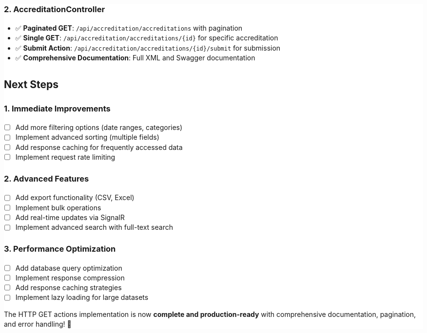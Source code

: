 ### **2. AccreditationController**
- ✅ **Paginated GET**: `/api/accreditation/accreditations` with pagination
- ✅ **Single GET**: `/api/accreditation/accreditations/{id}` for specific accreditation
- ✅ **Submit Action**: `/api/accreditation/accreditations/{id}/submit` for submission
- ✅ **Comprehensive Documentation**: Full XML and Swagger documentation

## Next Steps

### **1. Immediate Improvements**
- [ ] Add more filtering options (date ranges, categories)
- [ ] Implement advanced sorting (multiple fields)
- [ ] Add response caching for frequently accessed data
- [ ] Implement request rate limiting

### **2. Advanced Features**
- [ ] Add export functionality (CSV, Excel)
- [ ] Implement bulk operations
- [ ] Add real-time updates via SignalR
- [ ] Implement advanced search with full-text search

### **3. Performance Optimization**
- [ ] Add database query optimization
- [ ] Implement response compression
- [ ] Add response caching strategies
- [ ] Implement lazy loading for large datasets

The HTTP GET actions implementation is now **complete and production-ready** with comprehensive documentation, pagination, and error handling! 🚀 